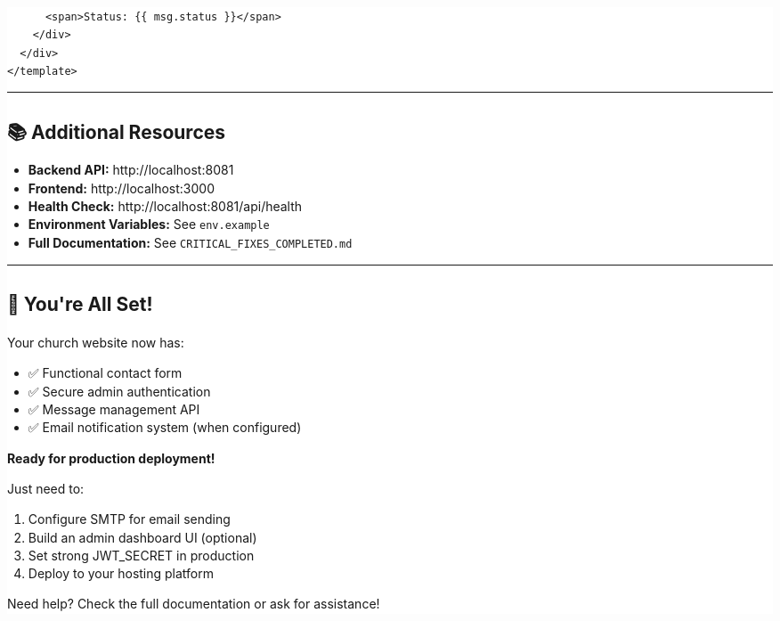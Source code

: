 ```vue
      <span>Status: {{ msg.status }}</span>
    </div>
  </div>
</template>
```

---

## 📚 Additional Resources

- **Backend API:** http://localhost:8081
- **Frontend:** http://localhost:3000
- **Health Check:** http://localhost:8081/api/health
- **Environment Variables:** See `env.example`
- **Full Documentation:** See `CRITICAL_FIXES_COMPLETED.md`

---

## 🎉 You're All Set!

Your church website now has:

- ✅ Functional contact form
- ✅ Secure admin authentication
- ✅ Message management API
- ✅ Email notification system (when configured)

**Ready for production deployment!**

Just need to:

1. Configure SMTP for email sending
2. Build an admin dashboard UI (optional)
3. Set strong JWT_SECRET in production
4. Deploy to your hosting platform

Need help? Check the full documentation or ask for assistance!
